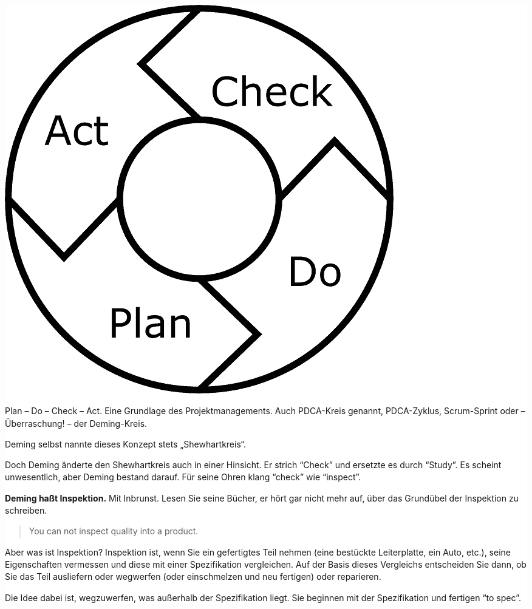 ![Plan – Do – Check – Act](deming-cycle-squoosh.png)

Plan – Do – Check – Act. Eine Grundlage des Projektmanagements. Auch PDCA-Kreis genannt, PDCA-Zyklus, Scrum-Sprint oder – Überraschung! – der Deming-Kreis.

Deming selbst nannte dieses Konzept stets „Shewhartkreis“.

Doch Deming änderte den Shewhartkreis auch in einer Hinsicht. Er strich “Check” und ersetzte es durch “Study”. Es scheint unwesentlich, aber Deming bestand darauf. Für seine Ohren klang “check” wie “inspect”.

**Deming haßt Inspektion.** Mit Inbrunst. Lesen Sie seine Bücher, er hört gar nicht mehr auf, über das Grundübel der Inspektion zu schreiben.

> You can not inspect quality into a product.

Aber was ist Inspektion? Inspektion ist, wenn Sie ein gefertigtes Teil nehmen (eine bestückte Leiterplatte, ein Auto, etc.), seine Eigenschaften vermessen und diese mit einer Spezifikation vergleichen. Auf der Basis dieses Vergleichs entscheiden Sie dann, ob Sie das Teil ausliefern oder wegwerfen (oder einschmelzen und neu fertigen) oder reparieren.

Die Idee dabei ist, wegzuwerfen, was außerhalb der Spezifikation liegt. Sie beginnen mit der Spezifikation und fertigen “to spec”.
